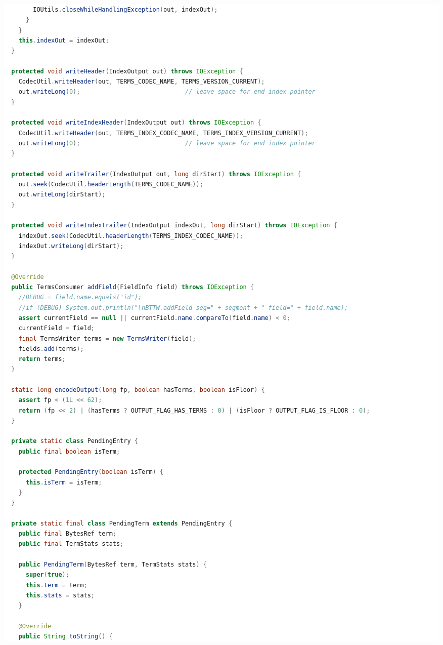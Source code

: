 ```java
        IOUtils.closeWhileHandlingException(out, indexOut);
      }
    }
    this.indexOut = indexOut;
  }
  
  protected void writeHeader(IndexOutput out) throws IOException {
    CodecUtil.writeHeader(out, TERMS_CODEC_NAME, TERMS_VERSION_CURRENT); 
    out.writeLong(0);                             // leave space for end index pointer    
  }

  protected void writeIndexHeader(IndexOutput out) throws IOException {
    CodecUtil.writeHeader(out, TERMS_INDEX_CODEC_NAME, TERMS_INDEX_VERSION_CURRENT); 
    out.writeLong(0);                             // leave space for end index pointer    
  }

  protected void writeTrailer(IndexOutput out, long dirStart) throws IOException {
    out.seek(CodecUtil.headerLength(TERMS_CODEC_NAME));
    out.writeLong(dirStart);    
  }

  protected void writeIndexTrailer(IndexOutput indexOut, long dirStart) throws IOException {
    indexOut.seek(CodecUtil.headerLength(TERMS_INDEX_CODEC_NAME));
    indexOut.writeLong(dirStart);    
  }
  
  @Override
  public TermsConsumer addField(FieldInfo field) throws IOException {
    //DEBUG = field.name.equals("id");
    //if (DEBUG) System.out.println("\nBTTW.addField seg=" + segment + " field=" + field.name);
    assert currentField == null || currentField.name.compareTo(field.name) < 0;
    currentField = field;
    final TermsWriter terms = new TermsWriter(field);
    fields.add(terms);
    return terms;
  }

  static long encodeOutput(long fp, boolean hasTerms, boolean isFloor) {
    assert fp < (1L << 62);
    return (fp << 2) | (hasTerms ? OUTPUT_FLAG_HAS_TERMS : 0) | (isFloor ? OUTPUT_FLAG_IS_FLOOR : 0);
  }

  private static class PendingEntry {
    public final boolean isTerm;

    protected PendingEntry(boolean isTerm) {
      this.isTerm = isTerm;
    }
  }

  private static final class PendingTerm extends PendingEntry {
    public final BytesRef term;
    public final TermStats stats;

    public PendingTerm(BytesRef term, TermStats stats) {
      super(true);
      this.term = term;
      this.stats = stats;
    }

    @Override
    public String toString() {
```
